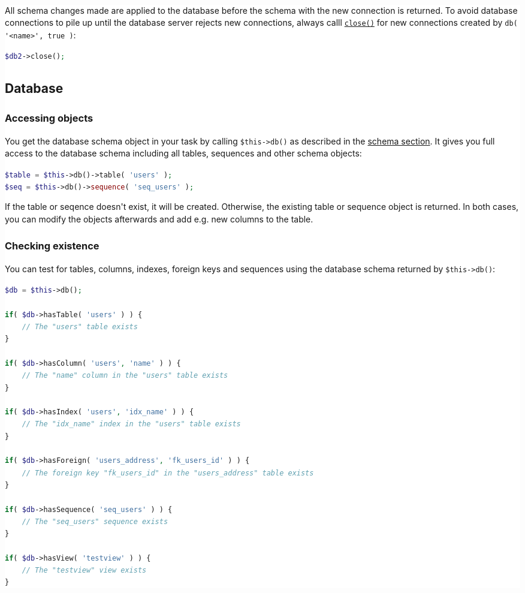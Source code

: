 All schema changes made are applied to the database before the schema with the
new connection is returned. To avoid database connections to pile up until the
database server rejects new connections, always calll [`close()`](#dbclose) for
new connections created by `db( '<name>', true )`:

```php
$db2->close();
```


## Database

### Accessing objects

You get the database schema object in your task by calling `$this->db()` as
described in the [schema section](#schemas). It gives you full access to the
database schema including all tables, sequences and other schema objects:

```php
$table = $this->db()->table( 'users' );
$seq = $this->db()->sequence( 'seq_users' );
```

If the table or seqence doesn't exist, it will be created. Otherwise, the existing
table or sequence object is returned. In both cases, you can modify the objects
afterwards and add e.g. new columns to the table.

### Checking existence

You can test for tables, columns, indexes, foreign keys and sequences using the
database schema returned by `$this->db()`:

```php
$db = $this->db();

if( $db->hasTable( 'users' ) ) {
    // The "users" table exists
}

if( $db->hasColumn( 'users', 'name' ) ) {
    // The "name" column in the "users" table exists
}

if( $db->hasIndex( 'users', 'idx_name' ) ) {
    // The "idx_name" index in the "users" table exists
}

if( $db->hasForeign( 'users_address', 'fk_users_id' ) ) {
    // The foreign key "fk_users_id" in the "users_address" table exists
}

if( $db->hasSequence( 'seq_users' ) ) {
    // The "seq_users" sequence exists
}

if( $db->hasView( 'testview' ) ) {
    // The "testview" view exists
}
```
